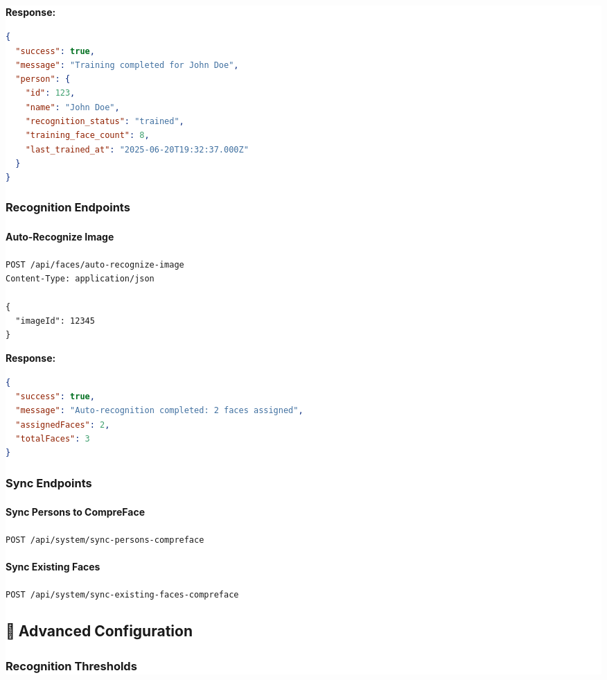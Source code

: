 **Response:**
```json
{
  "success": true,
  "message": "Training completed for John Doe",
  "person": {
    "id": 123,
    "name": "John Doe",
    "recognition_status": "trained",
    "training_face_count": 8,
    "last_trained_at": "2025-06-20T19:32:37.000Z"
  }
}
```

### Recognition Endpoints

#### Auto-Recognize Image
```http
POST /api/faces/auto-recognize-image
Content-Type: application/json

{
  "imageId": 12345
}
```

**Response:**
```json
{
  "success": true,
  "message": "Auto-recognition completed: 2 faces assigned",
  "assignedFaces": 2,
  "totalFaces": 3
}
```

### Sync Endpoints

#### Sync Persons to CompreFace
```http
POST /api/system/sync-persons-compreface
```

#### Sync Existing Faces
```http
POST /api/system/sync-existing-faces-compreface
```

## 🔧 Advanced Configuration

### Recognition Thresholds
